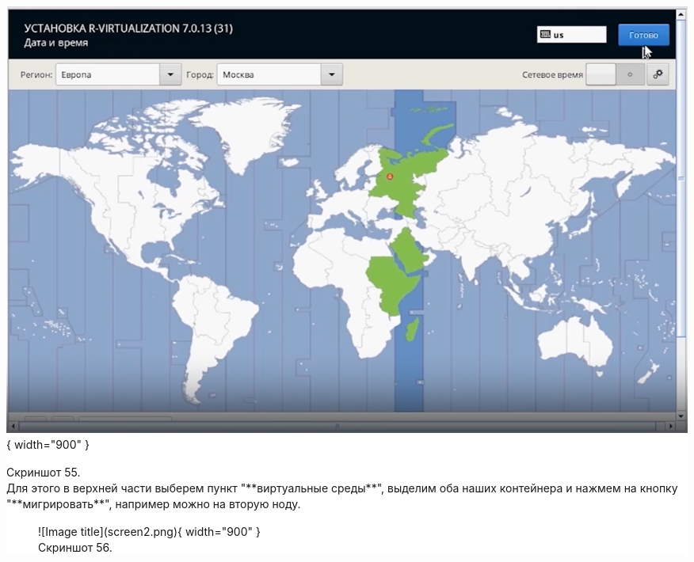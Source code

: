   ![Image title](screen2.png){ width="900" }
  <figcaption>Скриншот 55.</figcaption>
</figure> 
Для этого в верхней части выберем пункт "**виртуальные среды**", выделим оба наших контейнера и нажмем на кнопку "**мигрировать**", например можно на вторую ноду.
<figure markdown="span">
  ![Image title](screen2.png){ width="900" }
  <figcaption>Скриншот 56.</figcaption>
</figure>